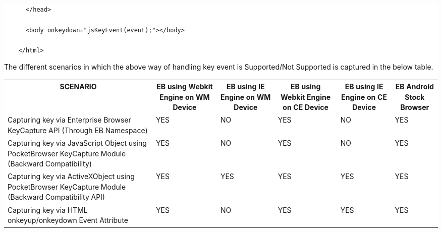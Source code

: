           </head>

          <body onkeydown="jsKeyEvent(event);"></body>

        </html>

The different scenarios in which the above way of handling key event is Supported/Not Supported is captured in the below table.

<table>
<tr>
<th>SCENARIO</th>
<th>EB using Webkit Engine on WM Device</th>
<th>EB using IE Engine on WM Device</th> 
<th>EB using Webkit Engine on CE Device</th>
<th>EB using IE Engine on CE Device</th>
<th>EB Android Stock Browser</th>
</tr>  
<tr>
<td>Capturing key via Enterprise Browser KeyCapture API (Through EB Namespace)</td>
<td>YES</td>
<td>NO</td>
<td>YES</td>
<td>NO</td>
<td>YES</td>
</tr>
<tr>
<td>Capturing key via JavaScript Object using PocketBrowser KeyCapture Module (Backward Compatibility)</td>
<td>YES</td>
<td>NO</td>
<td>YES</td>
<td>NO</td>
<td>YES</td>
</tr>
<tr>
<td>Capturing key via ActiveXObject using PocketBrowser KeyCapture Module (Backward Compatibility API)</td>
<td>YES</td>
<td>YES</td>
<td>YES</td>
<td>YES</td>
<td>YES</td>
</tr>
<tr>
<td>Capturing key via HTML onkeyup/onkeydown Event Attribute</td>
<td>YES</td>
<td>NO</td>
<td>YES</td>
<td>YES</td>
<td>YES</td>
</tr>
</table>
